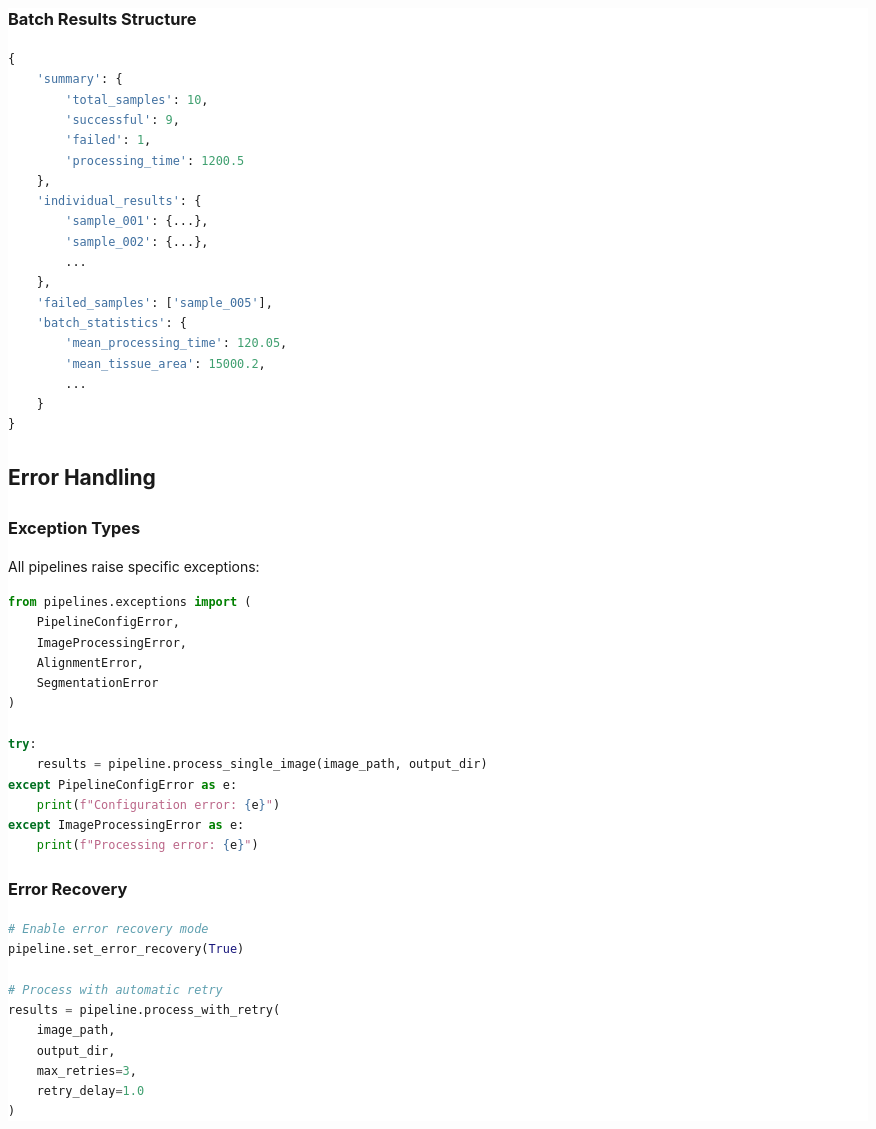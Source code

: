 ### Batch Results Structure

```python
{
    'summary': {
        'total_samples': 10,
        'successful': 9,
        'failed': 1,
        'processing_time': 1200.5
    },
    'individual_results': {
        'sample_001': {...},
        'sample_002': {...},
        ...
    },
    'failed_samples': ['sample_005'],
    'batch_statistics': {
        'mean_processing_time': 120.05,
        'mean_tissue_area': 15000.2,
        ...
    }
}
```

## Error Handling

### Exception Types

All pipelines raise specific exceptions:

```python
from pipelines.exceptions import (
    PipelineConfigError,
    ImageProcessingError,
    AlignmentError,
    SegmentationError
)

try:
    results = pipeline.process_single_image(image_path, output_dir)
except PipelineConfigError as e:
    print(f"Configuration error: {e}")
except ImageProcessingError as e:
    print(f"Processing error: {e}")
```

### Error Recovery

```python
# Enable error recovery mode
pipeline.set_error_recovery(True)

# Process with automatic retry
results = pipeline.process_with_retry(
    image_path,
    output_dir,
    max_retries=3,
    retry_delay=1.0
)
```
